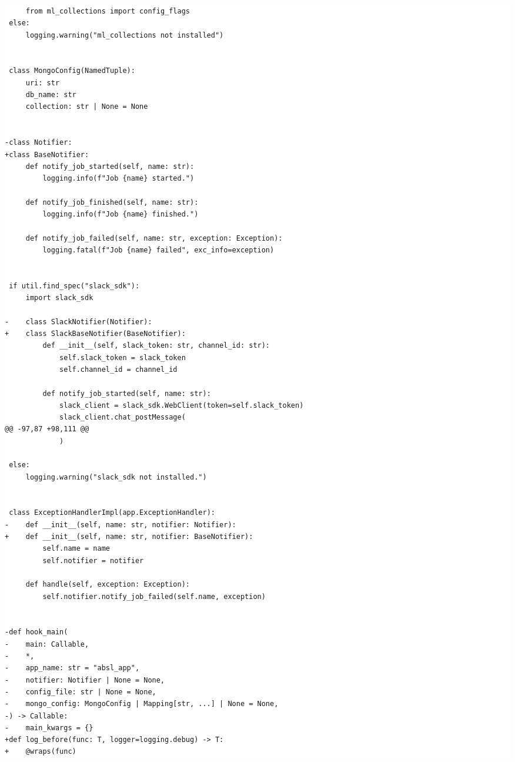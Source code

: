 ```
     from ml_collections import config_flags
 else:
     logging.warning("ml_collections not installed")
 
 
 class MongoConfig(NamedTuple):
     uri: str
     db_name: str
     collection: str | None = None
 
 
-class Notifier:
+class BaseNotifier:
     def notify_job_started(self, name: str):
         logging.info(f"Job {name} started.")
 
     def notify_job_finished(self, name: str):
         logging.info(f"Job {name} finished.")
 
     def notify_job_failed(self, name: str, exception: Exception):
         logging.fatal(f"Job {name} failed", exc_info=exception)
 
 
 if util.find_spec("slack_sdk"):
     import slack_sdk
 
-    class SlackNotifier(Notifier):
+    class SlackBaseNotifier(BaseNotifier):
         def __init__(self, slack_token: str, channel_id: str):
             self.slack_token = slack_token
             self.channel_id = channel_id
 
         def notify_job_started(self, name: str):
             slack_client = slack_sdk.WebClient(token=self.slack_token)
             slack_client.chat_postMessage(
@@ -97,87 +98,111 @@
             )
 
 else:
     logging.warning("slack_sdk not installed.")
 
 
 class ExceptionHandlerImpl(app.ExceptionHandler):
-    def __init__(self, name: str, notifier: Notifier):
+    def __init__(self, name: str, notifier: BaseNotifier):
         self.name = name
         self.notifier = notifier
 
     def handle(self, exception: Exception):
         self.notifier.notify_job_failed(self.name, exception)
 
 
-def hook_main(
-    main: Callable,
-    *,
-    app_name: str = "absl_app",
-    notifier: Notifier | None = None,
-    config_file: str | None = None,
-    mongo_config: MongoConfig | Mapping[str, ...] | None = None,
-) -> Callable:
-    main_kwargs = {}
+def log_before(func: T, logger=logging.debug) -> T:
+    @wraps(func)
```